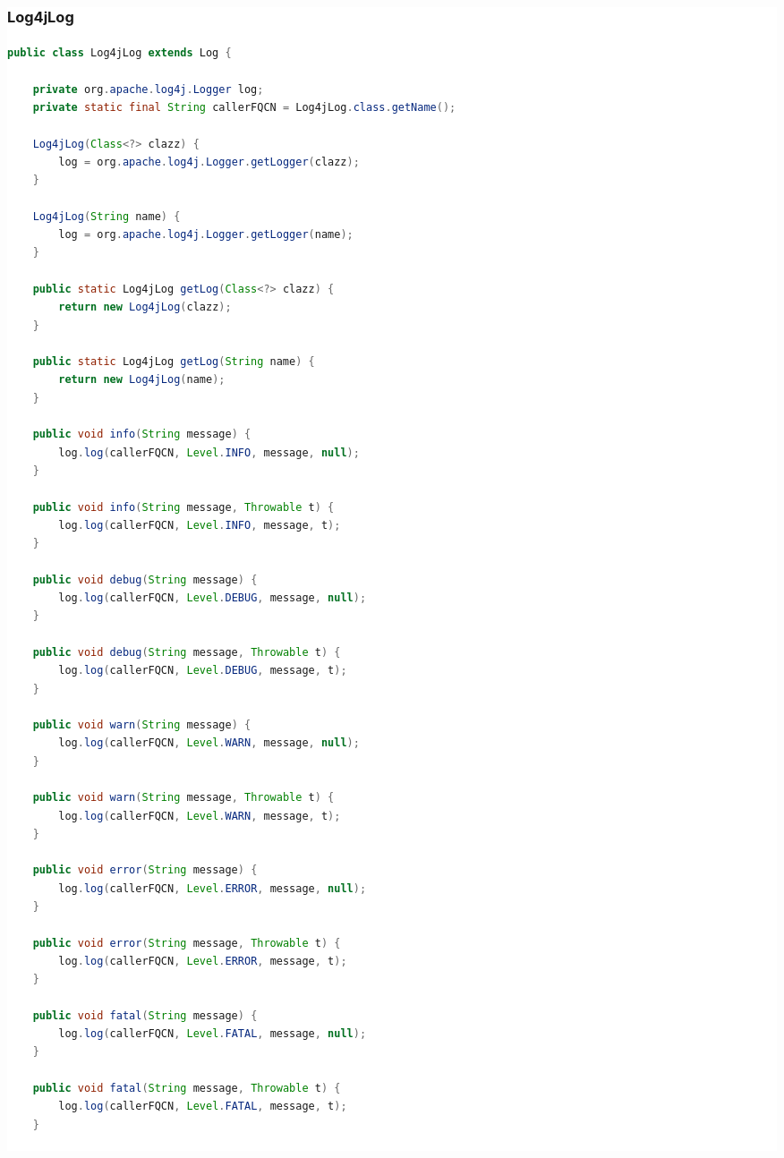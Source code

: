 ### Log4jLog
```java
public class Log4jLog extends Log {
	
	private org.apache.log4j.Logger log;
	private static final String callerFQCN = Log4jLog.class.getName();
	
	Log4jLog(Class<?> clazz) {
		log = org.apache.log4j.Logger.getLogger(clazz);
	}
	
	Log4jLog(String name) {
		log = org.apache.log4j.Logger.getLogger(name);
	}
	
	public static Log4jLog getLog(Class<?> clazz) {
		return new Log4jLog(clazz);
	}
	
	public static Log4jLog getLog(String name) {
		return new Log4jLog(name);
	}
	
	public void info(String message) {
		log.log(callerFQCN, Level.INFO, message, null);
	}
	
	public void info(String message, Throwable t) {
		log.log(callerFQCN, Level.INFO, message, t);
	}
	
	public void debug(String message) {
		log.log(callerFQCN, Level.DEBUG, message, null);
	}
	
	public void debug(String message, Throwable t) {
		log.log(callerFQCN, Level.DEBUG, message, t);
	}
	
	public void warn(String message) {
		log.log(callerFQCN, Level.WARN, message, null);
	}
	
	public void warn(String message, Throwable t) {
		log.log(callerFQCN, Level.WARN, message, t);
	}
	
	public void error(String message) {
		log.log(callerFQCN, Level.ERROR, message, null);
	}
	
	public void error(String message, Throwable t) {
		log.log(callerFQCN, Level.ERROR, message, t);
	}
	
	public void fatal(String message) {
		log.log(callerFQCN, Level.FATAL, message, null);
	}
	
	public void fatal(String message, Throwable t) {
		log.log(callerFQCN, Level.FATAL, message, t);
	}
	
```